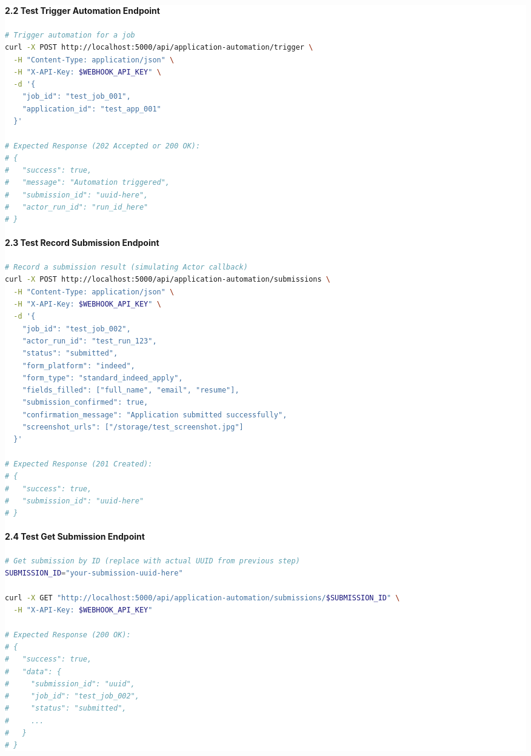 #### 2.2 Test Trigger Automation Endpoint

```bash
# Trigger automation for a job
curl -X POST http://localhost:5000/api/application-automation/trigger \
  -H "Content-Type: application/json" \
  -H "X-API-Key: $WEBHOOK_API_KEY" \
  -d '{
    "job_id": "test_job_001",
    "application_id": "test_app_001"
  }'

# Expected Response (202 Accepted or 200 OK):
# {
#   "success": true,
#   "message": "Automation triggered",
#   "submission_id": "uuid-here",
#   "actor_run_id": "run_id_here"
# }
```

#### 2.3 Test Record Submission Endpoint

```bash
# Record a submission result (simulating Actor callback)
curl -X POST http://localhost:5000/api/application-automation/submissions \
  -H "Content-Type: application/json" \
  -H "X-API-Key: $WEBHOOK_API_KEY" \
  -d '{
    "job_id": "test_job_002",
    "actor_run_id": "test_run_123",
    "status": "submitted",
    "form_platform": "indeed",
    "form_type": "standard_indeed_apply",
    "fields_filled": ["full_name", "email", "resume"],
    "submission_confirmed": true,
    "confirmation_message": "Application submitted successfully",
    "screenshot_urls": ["/storage/test_screenshot.jpg"]
  }'

# Expected Response (201 Created):
# {
#   "success": true,
#   "submission_id": "uuid-here"
# }
```

#### 2.4 Test Get Submission Endpoint

```bash
# Get submission by ID (replace with actual UUID from previous step)
SUBMISSION_ID="your-submission-uuid-here"

curl -X GET "http://localhost:5000/api/application-automation/submissions/$SUBMISSION_ID" \
  -H "X-API-Key: $WEBHOOK_API_KEY"

# Expected Response (200 OK):
# {
#   "success": true,
#   "data": {
#     "submission_id": "uuid",
#     "job_id": "test_job_002",
#     "status": "submitted",
#     ...
#   }
# }
```